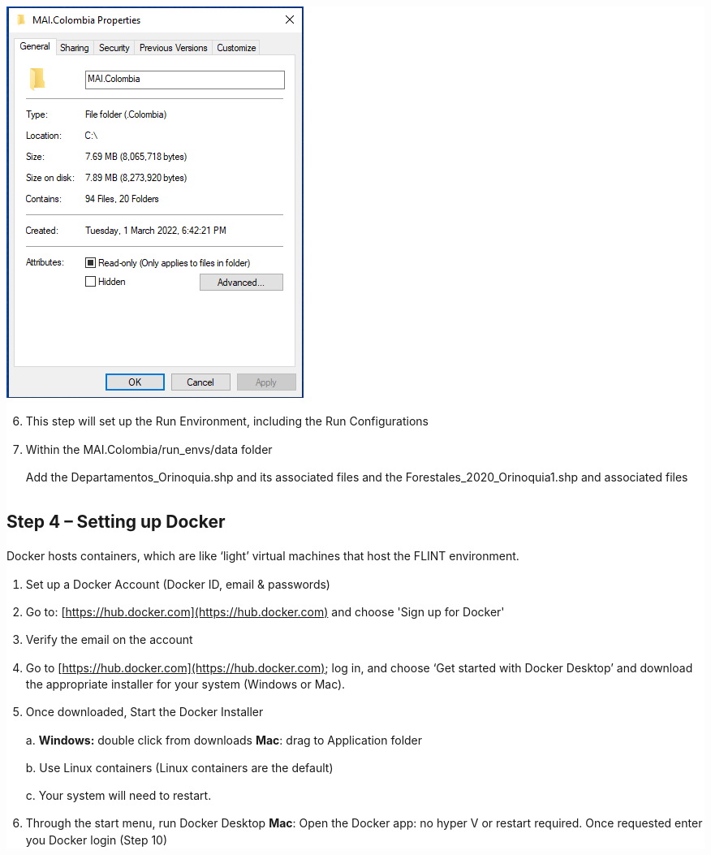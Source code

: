 ![image alt text](images/image_2.png)

6. This step will set up the Run Environment, including the Run Configurations

7. Within the MAI.Colombia/run_envs/data folder
   
   Add the Departamentos_Orinoquia.shp and its associated files and the Forestales_2020_Orinoquia1.shp and associated files

## Step 4 – Setting up Docker

Docker hosts containers, which are like ‘light’ virtual machines that host the FLINT environment.

1. Set up a Docker Account (Docker ID, email & passwords)

2. Go to: [https://hub.docker.com](https://hub.docker.com) and choose 'Sign up for Docker'

3. Verify the email on the account

4. Go to [https://hub.docker.com](https://hub.docker.com); log in, and choose ‘Get started with Docker Desktop’ and download the appropriate installer for your system (Windows or Mac).

5. Once downloaded, Start the Docker Installer
   
    a. **Windows:** double click from downloads **Mac**: drag to Application folder
   
    b. Use Linux containers (Linux containers are the default)
   
    c. Your system will need to restart.

6. Through the start menu, run Docker Desktop
    **Mac**: Open the Docker app: no hyper V or restart required. Once requested enter you Docker login (Step 10)
